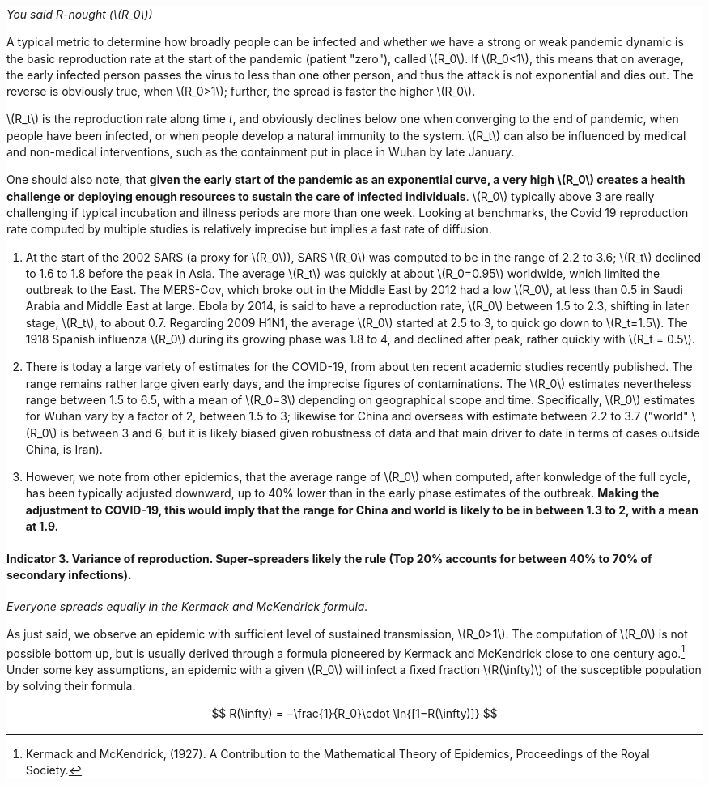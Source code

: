 *You said R-nought (\\(R_0\\))*

A typical metric to determine how broadly people can be infected and whether we have a strong or weak pandemic dynamic is the basic reproduction rate at the start of the pandemic (patient "zero"), called \\(R_0\\). If \\(R_0<1\\), this means that on average, the early infected person passes the virus to less than one other person, and thus the attack is not exponential and dies out. The reverse is obviously true, when \\(R_0>1\\); further, the spread is faster the higher \\(R_0\\).

\\(R_t\\) is the reproduction rate along time *t*, and obviously declines below one when converging to the end of pandemic, when people have been infected, or when people develop a natural immunity to the system. \\(R_t\\) can also be influenced by medical and non-medical interventions, such as the containment put in place in Wuhan by late January.

One should also note, that **given the early start of the pandemic as an exponential curve, a very high \\(R_0\\) creates a health challenge or deploying enough resources to sustain the care of infected individuals**. \\(R_0\\) typically above 3 are really challenging if typical incubation and illness periods are more than one week. Looking at benchmarks, the Covid 19 reproduction rate computed by multiple studies is relatively imprecise but implies a fast rate of diffusion.

1. At the start of the 2002 SARS (a proxy for \\(R_0\\)), SARS \\(R_0\\) was computed to be in the range of 2.2 to 3.6; \\(R_t\\) declined to 1.6 to 1.8 before the peak in Asia. The average \\(R_t\\) was quickly at about \\(R_0=0.95\\) worldwide, which limited the outbreak to the East. The MERS-Cov, which broke out in the Middle East by 2012 had a low \\(R_0\\), at less than 0.5 in Saudi Arabia and Middle East at large. Ebola by 2014, is said to have a reproduction rate, \\(R_0\\) between 1.5 to 2.3, shifting in later stage, \\(R_t\\), to about 0.7. Regarding 2009 H1N1, the average \\(R_0\\) started at 2.5 to 3, to quick go down to \\(R_t=1.5\\). The 1918 Spanish influenza \\(R_0\\) during its growing phase was 1.8 to 4, and declined after peak, rather quickly with \\(R_t = 0.5\\).

2. There is today a large variety of estimates for the COVID-19, from about ten recent academic studies recently published. The range remains rather large given early days, and the imprecise figures of contaminations. The \\(R_0\\) estimates nevertheless range between 1.5 to 6.5, with a mean of \\(R_0=3\\) depending on geographical scope and time. Specifically, \\(R_0\\) estimates for Wuhan vary by a factor of 2, between 1.5 to 3; likewise for China and overseas with estimate between 2.2 to 3.7 ("world" \\(R_0\\) is between 3 and 6, but it is likely biased given robustness of data and that main driver to date in terms of cases outside China, is Iran).

3. However, we note from other epidemics, that the average range of \\(R_0\\) when computed, after konwledge of the full cycle, has been typically adjusted downward, up to 40% lower than in the early phase estimates of the outbreak. **Making the adjustment to COVID-19, this would imply that the range for China and world is likely to be in between 1.3 to 2, with a mean at 1.9.**

#### Indicator 3. Variance of reproduction. Super-spreaders likely the rule (Top 20% accounts for between 40% to 70% of secondary infections).

*Everyone spreads equally in the Kermack and McKendrick formula.*

As just said, we observe an epidemic with sufficient level of sustained transmission, \\(R_0>1\\). The computation of \\(R_0\\) is not possible bottom up, but is usually derived through a formula pioneered by Kermack and McKendrick close to one century ago.[^5] Under some key assumptions, an epidemic with a given \\(R_0\\) will infect a ﬁxed fraction \\(R(\infty)\\) of the susceptible population by solving their formula:

$$ R(\infty) = −\frac{1}{R_0}\cdot \ln{[1−R(\infty)]} $$

[^5]: Kermack and McKendrick, (1927). A Contribution to the Mathematical Theory of Epidemics, Proceedings of the Royal Society.


[^1]: Hurbin, 2011, OECD report contribution to the project « Future Global Shocks », OECD.
[^2]: Vogel (2014). How deadly is Ebola?, ScienceMag.
[^3]: Mboup et al., (2006). HIV/AIDS, chapter 17 in Disease and mortality in Sub-Saharan Africa, EBRD/World Ban. 
[^4]: Fan et al. (2018). Pandemic risk: how large are the expected losses, Bulletin of the World Health Organization.
[^6]: Lloyd Smith et al (2005). Superspreading and the eﬀect of individual variation on disease emergence, Nature.
[^7]: Brauer (2019). Early estimates of epidemic final sizes, Journal of Biological Dynamics.
[^8]: Hebert-Dufresne et al., (2020). Beyond \\(R_0\\): the importance of contact tracing when predicting epidemics, ArXiv.